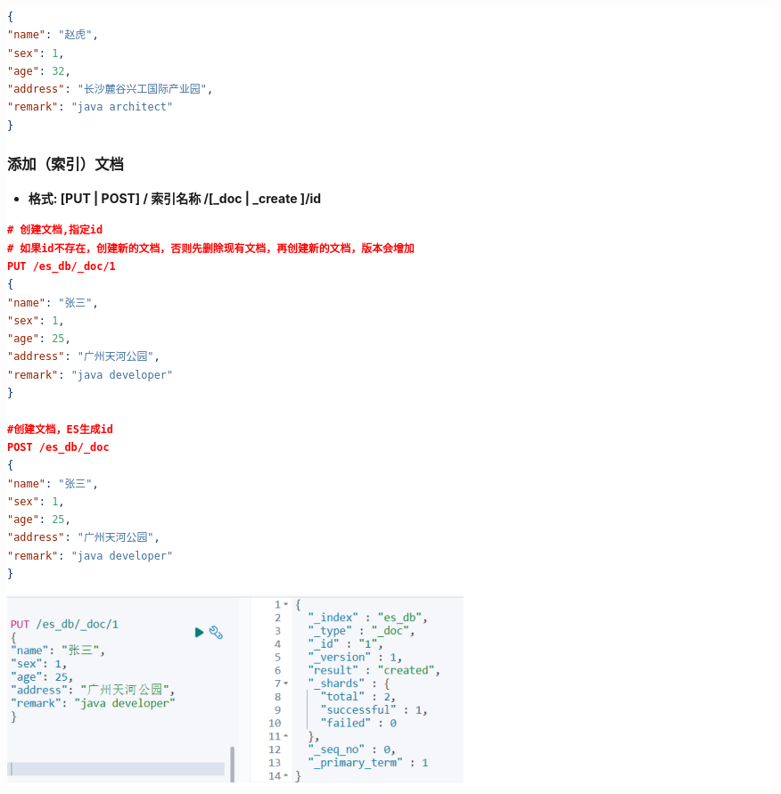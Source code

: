 ```json
{
"name": "赵虎",
"sex": 1,
"age": 32,
"address": "长沙麓谷兴工国际产业园",
"remark": "java architect"
}	
```



### 添加（索引）文档 

- **格式: [PUT | POST] / 索引名称 /[_doc  | _create ]/id**

```json
# 创建文档,指定id
# 如果id不存在，创建新的文档，否则先删除现有文档，再创建新的文档，版本会增加
PUT /es_db/_doc/1
{
"name": "张三",
"sex": 1,
"age": 25,
"address": "广州天河公园",
"remark": "java developer"
}	
 
#创建文档，ES生成id
POST /es_db/_doc
{
"name": "张三",
"sex": 1,
"age": 25,
"address": "广州天河公园",
"remark": "java developer"
}
```

<img src="../../public/images/image-20240513133627367.png" alt="image-20240513133627367" style="zoom:50%;" />
